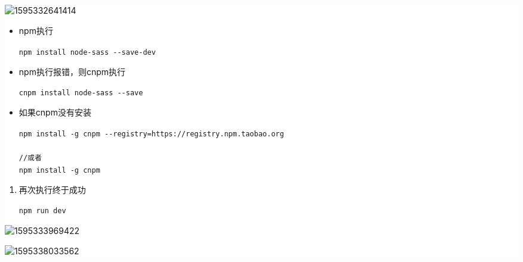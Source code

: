 ![1595332641414](../../../../java%E5%AD%A6%E4%B9%A0/%E7%8B%82%E7%A5%9E%E8%AF%B4/Vue-master/Vue%E8%AF%BE%E5%A0%82%E7%AC%94%E8%AE%B0/10%E5%AE%9E%E6%88%98%E5%BF%AB%E9%80%9F%E4%B8%8A%E6%89%8B.assets/1595332641414.png)

- npm执行

  ```shell
  npm install node-sass --save-dev
  ```

- npm执行报错，则cnpm执行

  ```shell
  cnpm install node-sass --save
  ```

- 如果cnpm没有安装

  ```
  npm install -g cnpm --registry=https://registry.npm.taobao.org
  
  //或者
  npm install -g cnpm
  ```

1. 再次执行终于成功

   ```shell
   npm run dev
   ```

   



![1595333969422](../../../../java%E5%AD%A6%E4%B9%A0/%E7%8B%82%E7%A5%9E%E8%AF%B4/Vue-master/Vue%E8%AF%BE%E5%A0%82%E7%AC%94%E8%AE%B0/10%E5%AE%9E%E6%88%98%E5%BF%AB%E9%80%9F%E4%B8%8A%E6%89%8B.assets/1595333969422.png)

![1595338033562](../../../../java%E5%AD%A6%E4%B9%A0/%E7%8B%82%E7%A5%9E%E8%AF%B4/Vue-master/Vue%E8%AF%BE%E5%A0%82%E7%AC%94%E8%AE%B0/10%E5%AE%9E%E6%88%98%E5%BF%AB%E9%80%9F%E4%B8%8A%E6%89%8B.assets/1595338033562.png)
